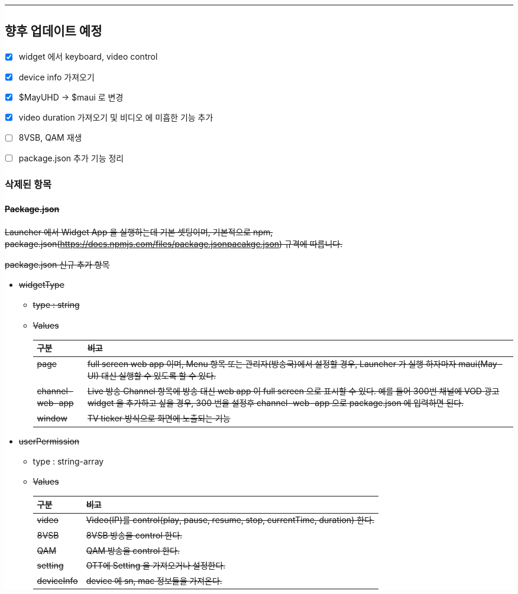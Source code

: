 

------

## 향후 업데이트 예정

- [x] widget 에서 keyboard, video control


- [x] device info 가져오기
- [x] $MayUHD -> $maui 로 변경
- [x] video duration 가져오기 및 비디오 에 미흡한 기능 추가
- [ ] 8VSB, QAM 재생
- [ ] package.json 추가 기능 정리













### 삭제된 항목

#### ~~Package.json~~

~~Launcher 에서 Widget App 을 실행하는데 기본 셋팅이며, 기본적으로 npm, package.json(https://docs.npmjs.com/files/package.jsonpacakge.json) 규격에 따릅니다.~~

~~package.json 신규 추가 항목~~

- ~~widgetType~~

  - ~~type : string~~

  - ~~Values~~

    | ~~구분~~              | ~~비고~~                                   |
    | ------------------- | ---------------------------------------- |
    | ~~page~~            | ~~full screen web app 이며, Menu 항목 또는 관리자(방송국)에서 설정할 경우, Launcher 가 실행 하자마자 maui(May-UI) 대신 실행할 수 있도록 할 수 있다.~~ |
    | ~~channel-web-app~~ | ~~Live 방송 Channel 항목에 방송 대신 web app 이 full screen 으로 표시할 수 있다. 예를 들어 300번 채널에 VOD 광고 widget 을 추가하고 싶을 경우, 300 번을 설정후 channel-web-app 으로 package.json 에 입력하면 된다.~~ |
    | ~~window~~          | ~~TV ticker 방식으로 화면에 노출되는 기능~~           |

- ~~userPermission~~

  - type : string-array 

  - ~~Values~~

    | ~~구분~~         | ~~비고~~                                   |
    | -------------- | ---------------------------------------- |
    | ~~video~~      | ~~Video(IP)를 control(play, pause, resume, stop, currentTime, duration) 한다.~~ |
    | ~~8VSB~~       | ~~8VSB 방송을 control 한다.~~                 |
    | ~~QAM~~        | ~~QAM 방송을 control 한다.~~                  |
    | ~~setting~~    | ~~OTT에 Setting 을 가져오거나 설정한다.~~           |
    | ~~deviceInfo~~ | ~~device 에 sn, mac 정보들을 가져온다.~~          |
